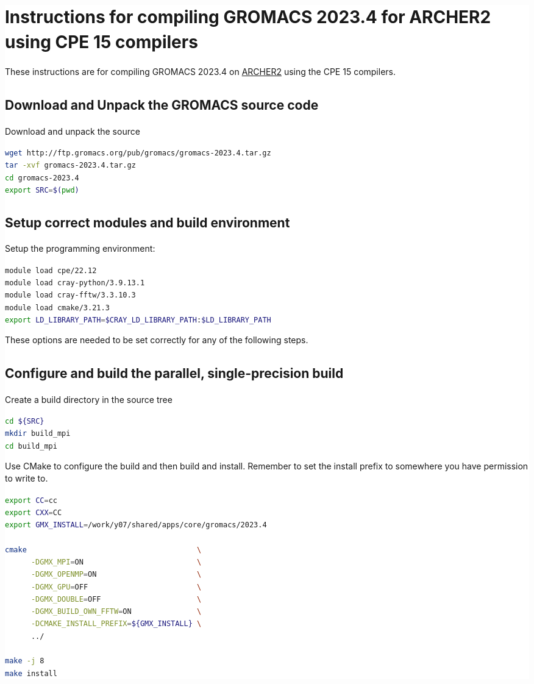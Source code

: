 Instructions for compiling GROMACS 2023.4 for ARCHER2 using CPE 15 compilers
============================================================================

These instructions are for compiling GROMACS 2023.4 on [ARCHER2](https://www.archer2.ac.uk) using the CPE 15 compilers.

Download and Unpack the GROMACS source code
-------------------------------------------

Download and unpack the source

```bash
wget http://ftp.gromacs.org/pub/gromacs/gromacs-2023.4.tar.gz
tar -xvf gromacs-2023.4.tar.gz
cd gromacs-2023.4
export SRC=$(pwd)
```

Setup correct modules and build environment
-------------------------------------------

Setup the programming environment:

```bash
module load cpe/22.12
module load cray-python/3.9.13.1
module load cray-fftw/3.3.10.3
module load cmake/3.21.3
export LD_LIBRARY_PATH=$CRAY_LD_LIBRARY_PATH:$LD_LIBRARY_PATH
```

These options are needed to be set correctly for any of the following steps.

Configure and build the parallel, single-precision build
--------------------------------------------------------

Create a build directory in the source tree

```bash
cd ${SRC}
mkdir build_mpi
cd build_mpi
```

Use CMake to configure the build and then build and install. Remember to set the install 
prefix to somewhere you have permission to write to.

```bash
export CC=cc
export CXX=CC
export GMX_INSTALL=/work/y07/shared/apps/core/gromacs/2023.4

cmake                                       \
      -DGMX_MPI=ON                          \
      -DGMX_OPENMP=ON                       \
      -DGMX_GPU=OFF                         \
      -DGMX_DOUBLE=OFF                      \
      -DGMX_BUILD_OWN_FFTW=ON               \
      -DCMAKE_INSTALL_PREFIX=${GMX_INSTALL} \
      ../

make -j 8
make install
```
